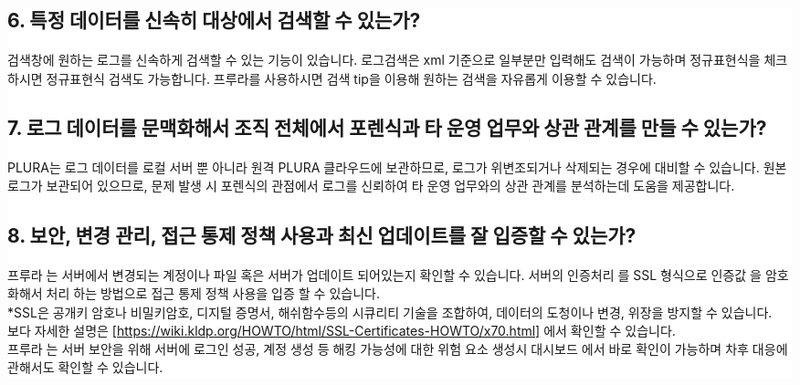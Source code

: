 ## 6. 특정 데이터를 신속히 대상에서 검색할 수 있는가?

검색창에 원하는 로그를 신속하게 검색할 수 있는 기능이 있습니다. 로그검색은 xml 기준으로 일부분만 입력해도 검색이 가능하며 정규표현식을 체크하시면 정규표현식 검색도 가능합니다. 프루라를 사용하시면 검색 tip을 이용해 원하는 검색을 자유롭게 이용할 수 있습니다.

## 7. 로그 데이터를 문맥화해서 조직 전체에서 포렌식과 타 운영 업무와 상관 관계를 만들 수 있는가?

PLURA는 로그 데이터를 로컬 서버 뿐 아니라 원격 PLURA 클라우드에 보관하므로, 로그가 위변조되거나 삭제되는 경우에 대비할 수 있습니다. 원본 로그가 보관되어 있으므로, 문제 발생 시 포렌식의 관점에서 로그를 신뢰하여 타 운영 업무와의 상관 관계를 분석하는데 도움을 제공합니다.

## 8. 보안, 변경 관리, 접근 통제 정책 사용과 최신 업데이트를 잘 입증할 수 있는가?

프루라 는 서버에서 변경되는 계정이나 파일 혹은 서버가 업데이트 되어있는지 확인할 수 있습니다. 서버의 인증처리 를 SSL 형식으로 인증값 을 암호화해서 처리 하는 방법으로 접근 통제 정책 사용을 입증 할 수 있습니다. <br>
*SSL은 공개키 암호나 비밀키암호, 디지털 증명서, 해쉬함수등의 시큐리티 기술을 조합하여, 데이터의 도청이나 변경, 위장을 방지할 수 있습니다. <br>
보다 자세한 설명은 [https://wiki.kldp.org/HOWTO/html/SSL-Certificates-HOWTO/x70.html] 에서 확인할 수 있습니다. <br>
프루라 는 서버 보안을 위해 서버에 로그인 성공, 계정 생성 등 해킹 가능성에 대한 위험 요소 생성시  대시보드 에서 바로 확인이 가능하며 차후 대응에 관해서도 확인할 수 있습니다.
